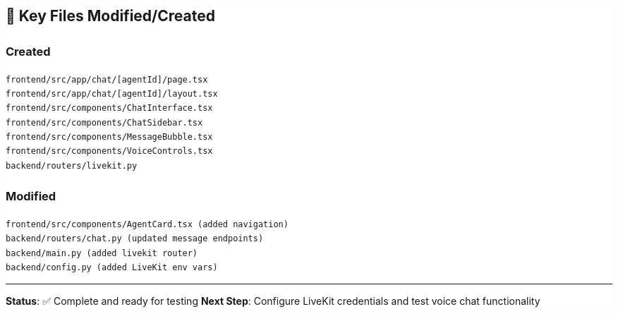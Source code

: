 ## 🎯 Key Files Modified/Created

### Created
```
frontend/src/app/chat/[agentId]/page.tsx
frontend/src/app/chat/[agentId]/layout.tsx
frontend/src/components/ChatInterface.tsx
frontend/src/components/ChatSidebar.tsx
frontend/src/components/MessageBubble.tsx
frontend/src/components/VoiceControls.tsx
backend/routers/livekit.py
```

### Modified
```
frontend/src/components/AgentCard.tsx (added navigation)
backend/routers/chat.py (updated message endpoints)
backend/main.py (added livekit router)
backend/config.py (added LiveKit env vars)
```

---

**Status**: ✅ Complete and ready for testing
**Next Step**: Configure LiveKit credentials and test voice chat functionality
